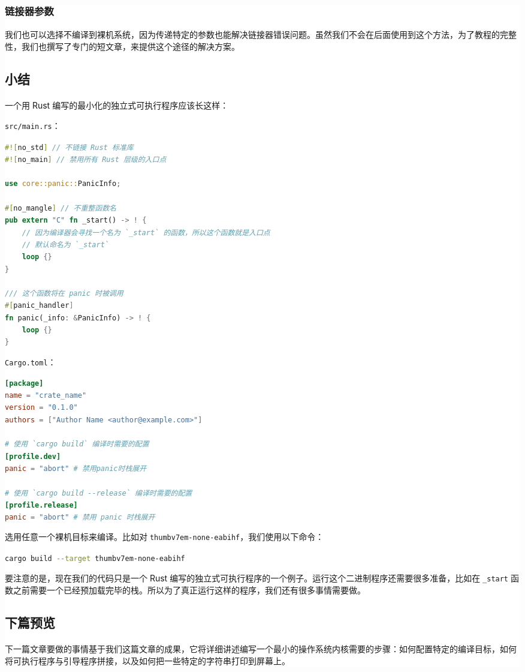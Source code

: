 ### 链接器参数

我们也可以选择不编译到裸机系统，因为传递特定的参数也能解决链接器错误问题。虽然我们不会在后面使用到这个方法，为了教程的完整性，我们也撰写了专门的短文章，来提供这个途径的解决方案。

## 小结

一个用 Rust 编写的最小化的独立式可执行程序应该长这样：

`src/main.rs`：

```rust
#![no_std] // 不链接 Rust 标准库
#![no_main] // 禁用所有 Rust 层级的入口点

use core::panic::PanicInfo;

#[no_mangle] // 不重整函数名
pub extern "C" fn _start() -> ! {
    // 因为编译器会寻找一个名为 `_start` 的函数，所以这个函数就是入口点
    // 默认命名为 `_start`
    loop {}
}

/// 这个函数将在 panic 时被调用
#[panic_handler]
fn panic(_info: &PanicInfo) -> ! {
    loop {}
}
```

`Cargo.toml`：

```toml
[package]
name = "crate_name"
version = "0.1.0"
authors = ["Author Name <author@example.com>"]

# 使用 `cargo build` 编译时需要的配置
[profile.dev]
panic = "abort" # 禁用panic时栈展开

# 使用 `cargo build --release` 编译时需要的配置
[profile.release]
panic = "abort" # 禁用 panic 时栈展开
```

选用任意一个裸机目标来编译。比如对 `thumbv7em-none-eabihf`，我们使用以下命令：

```bash
cargo build --target thumbv7em-none-eabihf
```

要注意的是，现在我们的代码只是一个 Rust 编写的独立式可执行程序的一个例子。运行这个二进制程序还需要很多准备，比如在 `_start` 函数之前需要一个已经预加载完毕的栈。所以为了真正运行这样的程序，我们还有很多事情需要做。

## 下篇预览

下一篇文章要做的事情基于我们这篇文章的成果，它将详细讲述编写一个最小的操作系统内核需要的步骤：如何配置特定的编译目标，如何将可执行程序与引导程序拼接，以及如何把一些特定的字符串打印到屏幕上。

[next post]: @/edition-2/posts/02-minimal-rust-kernel/index.md


[bare metal]: https://en.wikipedia.org/wiki/Bare_machine
[GitHub]: https://tripleo1.github.io/blog
[at the bottom]: #comments
[post branch]: https://tripleo1.github.io/blog/tree/post-01
[2018 edition]: https://doc.rust-lang.org/nightly/edition-guide/rust-2018/index.html
[diverging function]: https://doc.rust-lang.org/1.30.0/book/first-edition/functions.html#diverging-functions